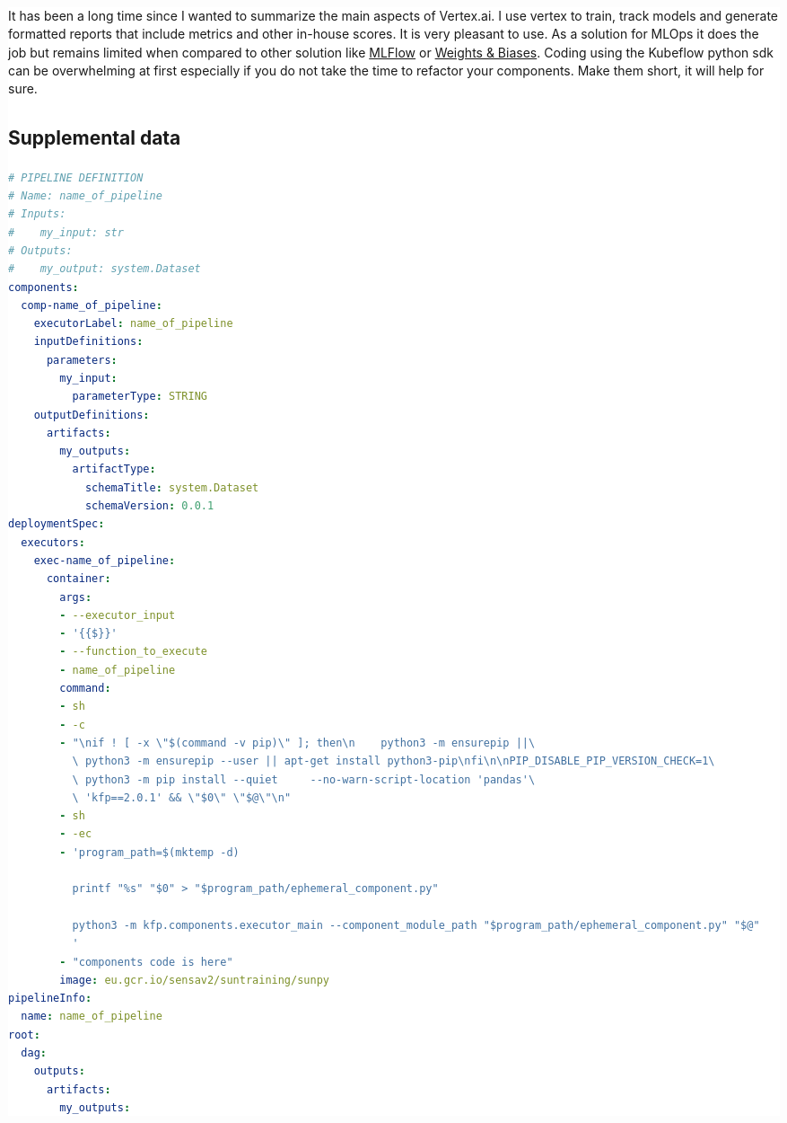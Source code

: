 It has been a long time since I wanted to summarize the main aspects of Vertex.ai. I use vertex to train, track models and generate formatted reports that include metrics and other in-house scores. It is very pleasant to use. As a solution for MLOps it does the job but remains limited when compared to other solution like [MLFlow](https://mlflow.org/) or [Weights & Biases](https://wandb.ai/site). Coding using the Kubeflow python sdk can be overwhelming at first especially if you do not take the time to refactor your components. Make them short, it will help for sure.

## Supplemental data

```yaml
# PIPELINE DEFINITION
# Name: name_of_pipeline
# Inputs:
#    my_input: str
# Outputs:
#    my_output: system.Dataset
components:
  comp-name_of_pipeline:
    executorLabel: name_of_pipeline
    inputDefinitions:
      parameters:
        my_input:
          parameterType: STRING
    outputDefinitions:
      artifacts:
        my_outputs:
          artifactType:
            schemaTitle: system.Dataset
            schemaVersion: 0.0.1
deploymentSpec:
  executors:
    exec-name_of_pipeline:
      container:
        args:
        - --executor_input
        - '{{$}}'
        - --function_to_execute
        - name_of_pipeline
        command:
        - sh
        - -c
        - "\nif ! [ -x \"$(command -v pip)\" ]; then\n    python3 -m ensurepip ||\
          \ python3 -m ensurepip --user || apt-get install python3-pip\nfi\n\nPIP_DISABLE_PIP_VERSION_CHECK=1\
          \ python3 -m pip install --quiet     --no-warn-script-location 'pandas'\
          \ 'kfp==2.0.1' && \"$0\" \"$@\"\n"
        - sh
        - -ec
        - 'program_path=$(mktemp -d)

          printf "%s" "$0" > "$program_path/ephemeral_component.py"

          python3 -m kfp.components.executor_main --component_module_path "$program_path/ephemeral_component.py" "$@"
          '
        - "components code is here"
        image: eu.gcr.io/sensav2/suntraining/sunpy
pipelineInfo:
  name: name_of_pipeline
root:
  dag:
    outputs:
      artifacts:
        my_outputs:
```